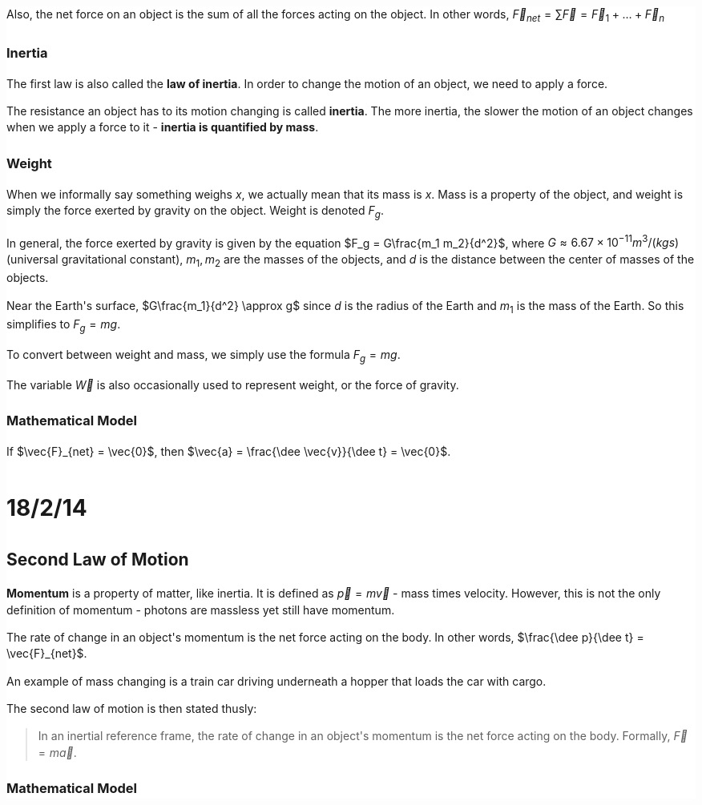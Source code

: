 Also, the net force on an object is the sum of all the forces acting on the object. In other words, $\vec{F}_{net} = \sum \vec{F} = \vec{F}_1 + \ldots + \vec{F}_n$

### Inertia

The first law is also called the **law of inertia**. In order to change the motion of an object, we need to apply a force.

The resistance an object has to its motion changing is called **inertia**. The more inertia, the slower the motion of an object changes when we apply a force to it - **inertia is quantified by mass**.

### Weight

When we informally say something weighs $x$, we actually mean that its mass is $x$. Mass is a property of the object, and weight is simply the force exerted by gravity on the object. Weight is denoted $F_g$.

In general, the force exerted by gravity is given by the equation $F_g = G\frac{m_1 m_2}{d^2}$, where $G \approx 6.67 \times 10^{-11} m^3 / (kg s)$ (universal gravitational constant), $m_1, m_2$ are the masses of the objects, and $d$ is the distance between the center of masses of the objects.

Near the Earth's surface, $G\frac{m_1}{d^2} \approx g$ since $d$ is the radius of the Earth and $m_1$ is the mass of the Earth. So this simplifies to $F_g = mg$.

To convert between weight and mass, we simply use the formula $F_g = mg$.

The variable $\vec{W}$ is also occasionally used to represent weight, or the force of gravity.

### Mathematical Model

If $\vec{F}_{net} = \vec{0}$, then $\vec{a} = \frac{\dee \vec{v}}{\dee t} = \vec{0}$.

# 18/2/14

Second Law of Motion
--------------------

**Momentum** is a property of matter, like inertia. It is defined as $\vec{p} = m\vec{v}$ - mass times velocity. However, this is not the only definition of momentum - photons are massless yet still have momentum.

The rate of change in an object's momentum is the net force acting on the body. In other words, $\frac{\dee p}{\dee t} = \vec{F}_{net}$.

An example of mass changing is a train car driving underneath a hopper that loads the car with cargo.

The second law of motion is then stated thusly:

> In an inertial reference frame, the rate of change in an object's momentum is the net force acting on the body.
> Formally, $\vec{F} = m\vec{a}$.  

### Mathematical Model
